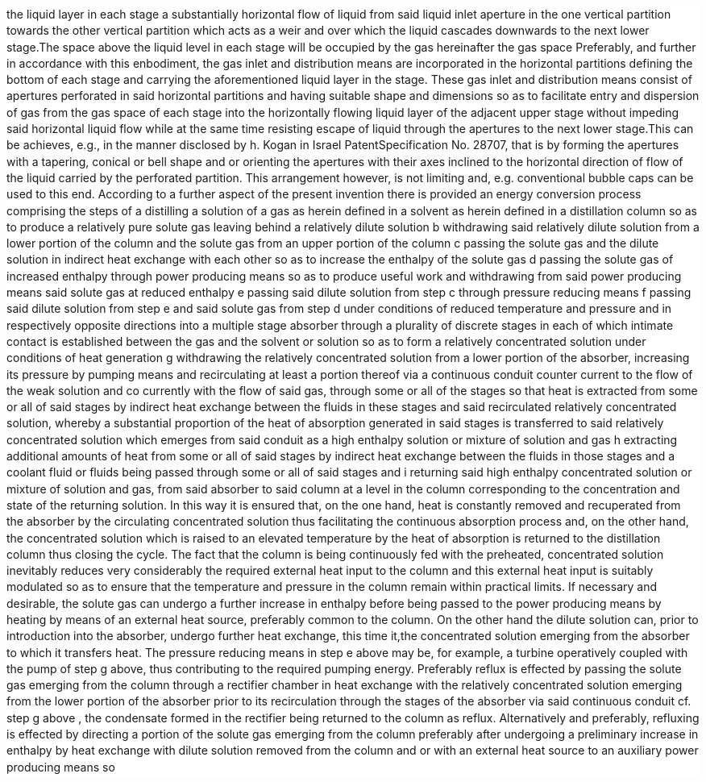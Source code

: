 the liquid layer in each stage a substantially horizontal flow of liquid from said liquid inlet aperture in the one vertical partition towards the other vertical partition which acts as a weir and over which the liquid cascades downwards to the next lower stage.The space above the liquid level in each stage will be occupied by the gas hereinafter the gas space Preferably, and further in accordance with this enbodiment, the gas inlet and distribution means are incorporated in the horizontal partitions defining the bottom of each stage and carrying the aforementioned liquid layer in the stage. These gas inlet and distribution means consist of apertures perforated in said horizontal partitions and having suitable shape and dimensions so as to facilitate entry and dispersion of gas from the gas space of each stage into the horizontally flowing liquid layer of the adjacent upper stage without impeding said horizontal liquid flow while at the same time resisting escape of liquid through the apertures to the next lower stage.This can be achieves, e.g., in the manner disclosed by h. Kogan in Israel PatentSpecification No. 28707, that is by forming the apertures with a tapering, conical or bell shape and or orienting the apertures with their axes inclined to the horizontal direction of flow of the liquid carried by the perforated partition. This arrangement however, is not limiting and, e.g. conventional bubble caps can be used to this end. According to a further aspect of the present invention there is provided an energy conversion process comprising the steps of a distilling a solution of a gas as herein defined in a solvent as herein defined in a distillation column so as to produce a relatively pure solute gas leaving behind a relatively dilute solution b withdrawing said relatively dilute solution from a lower portion of the column and the solute gas from an upper portion of the column c passing the solute gas and the dilute solution in indirect heat exchange with each other so as to increase the enthalpy of the solute gas d passing the solute gas of increased enthalpy through power producing means so as to produce useful work and withdrawing from said power producing means said solute gas at reduced enthalpy e passing said dilute solution from step c through pressure reducing means f passing said dilute solution from step e and said solute gas from step d under conditions of reduced temperature and pressure and in respectively opposite directions into a multiple stage absorber through a plurality of discrete stages in each of which intimate contact is established between the gas and the solvent or solution so as to form a relatively concentrated solution under conditions of heat generation g withdrawing the relatively concentrated solution from a lower portion of the absorber, increasing its pressure by pumping means and recirculating at least a portion thereof via a continuous conduit counter current to the flow of the weak solution and co currently with the flow of said gas, through some or all of the stages so that heat is extracted from some or all of said stages by indirect heat exchange between the fluids in these stages and said recirculated relatively concentrated solution, whereby a substantial proportion of the heat of absorption generated in said stages is transferred to said relatively concentrated solution which emerges from said conduit as a high enthalpy solution or mixture of solution and gas h extracting additional amounts of heat from some or all of said stages by indirect heat exchange between the fluids in those stages and a coolant fluid or fluids being passed through some or all of said stages and i returning said high enthalpy concentrated solution or mixture of solution and gas, from said absorber to said column at a level in the column corresponding to the concentration and state of the returning solution. In this way it is ensured that, on the one hand, heat is constantly removed and recuperated from the absorber by the circulating concentrated solution thus facilitating the continuous absorption process and, on the other hand, the concentrated solution which is raised to an elevated temperature by the heat of absorption is returned to the distillation column thus closing the cycle. The fact that the column is being continuously fed with the preheated, concentrated solution inevitably reduces very considerably the required external heat input to the column and this external heat input is suitably modulated so as to ensure that the temperature and pressure in the column remain within practical limits. If necessary and desirable, the solute gas can undergo a further increase in enthalpy before being passed to the power producing means by heating by means of an external heat source, preferably common to the column. On the other hand the dilute solution can, prior to introduction into the absorber, undergo further heat exchange, this time it,the concentrated solution emerging from the absorber to which it transfers heat. The pressure reducing means in step e above may be, for example, a turbine operatively coupled with the pump of step g above, thus contributing to the required pumping energy. Preferably reflux is effected by passing the solute gas emerging from the column through a rectifier chamber in heat exchange with the relatively concentrated solution emerging from the lower portion of the absorber prior to its recirculation through the stages of the absorber via said continuous conduit cf. step g above , the condensate formed in the rectifier being returned to the column as reflux. Alternatively and preferably, refluxing is effected by directing a portion of the solute gas emerging from the column preferably after undergoing a preliminary increase in enthalpy by heat exchange with dilute solution removed from the column and or with an external heat source to an auxiliary power producing means so